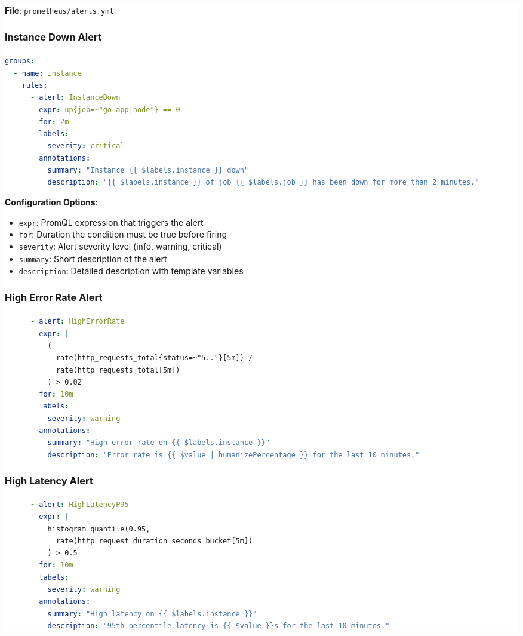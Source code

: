 **File**: `prometheus/alerts.yml`

### Instance Down Alert

```yaml
groups:
  - name: instance
    rules:
      - alert: InstanceDown
        expr: up{job=~"go-app|node"} == 0
        for: 2m
        labels:
          severity: critical
        annotations:
          summary: "Instance {{ $labels.instance }} down"
          description: "{{ $labels.instance }} of job {{ $labels.job }} has been down for more than 2 minutes."
```

**Configuration Options**:
- `expr`: PromQL expression that triggers the alert
- `for`: Duration the condition must be true before firing
- `severity`: Alert severity level (info, warning, critical)
- `summary`: Short description of the alert
- `description`: Detailed description with template variables

### High Error Rate Alert

```yaml
      - alert: HighErrorRate
        expr: |
          (
            rate(http_requests_total{status=~"5.."}[5m]) /
            rate(http_requests_total[5m])
          ) > 0.02
        for: 10m
        labels:
          severity: warning
        annotations:
          summary: "High error rate on {{ $labels.instance }}"
          description: "Error rate is {{ $value | humanizePercentage }} for the last 10 minutes."
```

### High Latency Alert

```yaml
      - alert: HighLatencyP95
        expr: |
          histogram_quantile(0.95,
            rate(http_request_duration_seconds_bucket[5m])
          ) > 0.5
        for: 10m
        labels:
          severity: warning
        annotations:
          summary: "High latency on {{ $labels.instance }}"
          description: "95th percentile latency is {{ $value }}s for the last 10 minutes."
```
